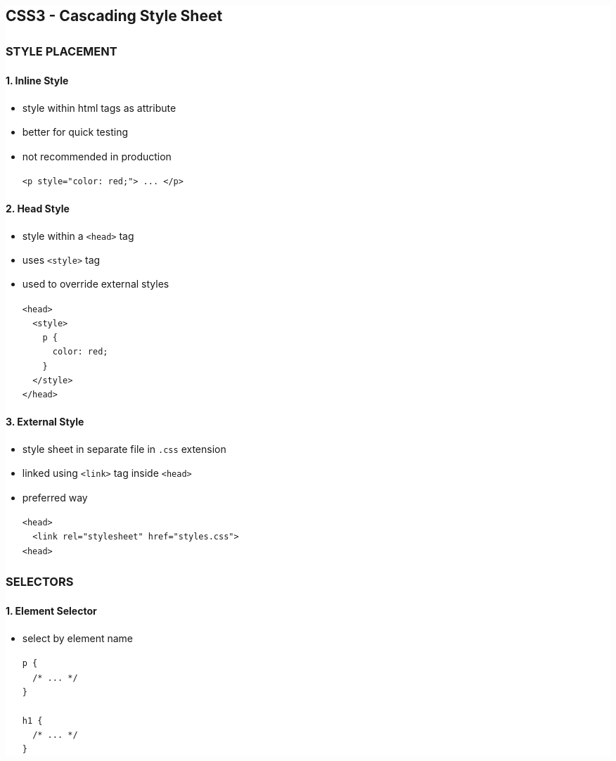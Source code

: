## CSS3 - Cascading Style Sheet

### STYLE PLACEMENT

#### 1. Inline Style

- style within html tags as attribute
- better for quick testing
- not recommended in production

  ```
  <p style="color: red;"> ... </p>
  ```

#### 2. Head Style

- style within a `<head>` tag
- uses `<style>` tag
- used to override external styles

  ```
  <head>
    <style>
      p {
        color: red;
      }
    </style>
  </head>
  ```

#### 3. External Style

- style sheet in separate file in `.css` extension
- linked using `<link>` tag inside `<head>`
- preferred way

  ```
  <head>
    <link rel="stylesheet" href="styles.css">
  <head>
  ```

### SELECTORS

#### 1. Element Selector

- select by element name

  ```
  p {
    /* ... */
  }

  h1 {
    /* ... */
  }
  ```
